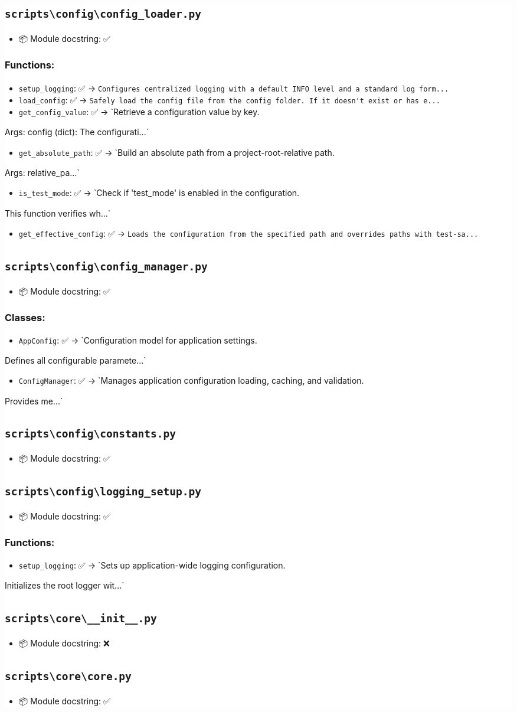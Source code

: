 ## `scripts\config\config_loader.py`
- 📦 Module docstring: ✅

### Functions:
- `setup_logging`: ✅ → `Configures centralized logging with a default INFO level and a standard log form...`
- `load_config`: ✅ → `Safely load the config file from the config folder.
If it doesn't exist or has e...`
- `get_config_value`: ✅ → `Retrieve a configuration value by key.

Args:
    config (dict): The configurati...`
- `get_absolute_path`: ✅ → `Build an absolute path from a project-root-relative path.

Args:
    relative_pa...`
- `is_test_mode`: ✅ → `Check if 'test_mode' is enabled in the configuration.

This function verifies wh...`
- `get_effective_config`: ✅ → `Loads the configuration from the specified path and overrides paths with test-sa...`

## `scripts\config\config_manager.py`
- 📦 Module docstring: ✅

### Classes:
- `AppConfig`: ✅ → `Configuration model for application settings.

Defines all configurable paramete...`
- `ConfigManager`: ✅ → `Manages application configuration loading, caching, and validation.

Provides me...`

## `scripts\config\constants.py`
- 📦 Module docstring: ✅

## `scripts\config\logging_setup.py`
- 📦 Module docstring: ✅

### Functions:
- `setup_logging`: ✅ → `Sets up application-wide logging configuration.

Initializes the root logger wit...`

## `scripts\core\__init__.py`
- 📦 Module docstring: ❌

## `scripts\core\core.py`
- 📦 Module docstring: ✅
